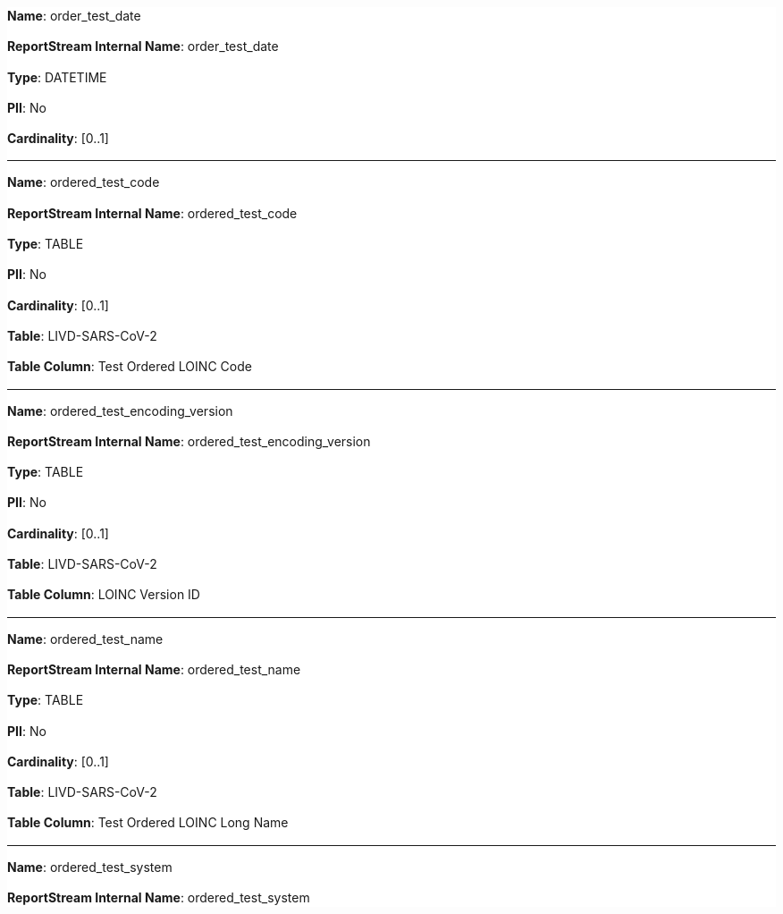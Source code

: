 
**Name**: order_test_date

**ReportStream Internal Name**: order_test_date

**Type**: DATETIME

**PII**: No

**Cardinality**: [0..1]

---

**Name**: ordered_test_code

**ReportStream Internal Name**: ordered_test_code

**Type**: TABLE

**PII**: No

**Cardinality**: [0..1]

**Table**: LIVD-SARS-CoV-2

**Table Column**: Test Ordered LOINC Code

---

**Name**: ordered_test_encoding_version

**ReportStream Internal Name**: ordered_test_encoding_version

**Type**: TABLE

**PII**: No

**Cardinality**: [0..1]

**Table**: LIVD-SARS-CoV-2

**Table Column**: LOINC Version ID

---

**Name**: ordered_test_name

**ReportStream Internal Name**: ordered_test_name

**Type**: TABLE

**PII**: No

**Cardinality**: [0..1]

**Table**: LIVD-SARS-CoV-2

**Table Column**: Test Ordered LOINC Long Name

---

**Name**: ordered_test_system

**ReportStream Internal Name**: ordered_test_system
